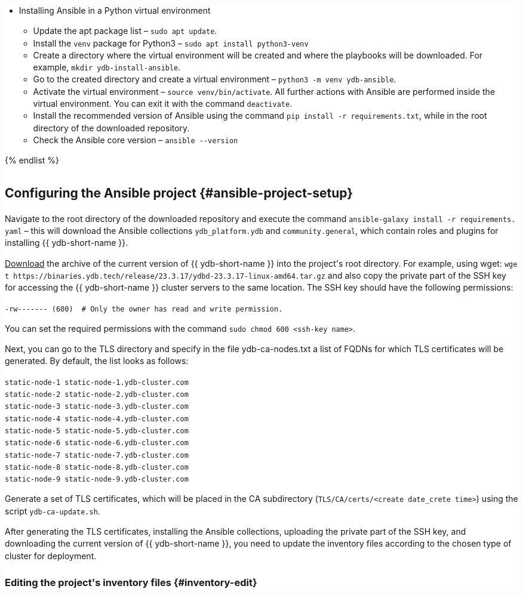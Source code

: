 - Installing Ansible in a Python virtual environment

  * Update the apt package list – `sudo apt update`.
  * Install the `venv` package for Python3 – `sudo apt install python3-venv`
  * Create a directory where the virtual environment will be created and where the playbooks will be downloaded. For example, `mkdir ydb-install-ansible`.
  * Go to the created directory and create a virtual environment – `python3 -m venv ydb-ansible`.
  * Activate the virtual environment – `source venv/bin/activate`. All further actions with Ansible are performed inside the virtual environment. You can exit it with the command `deactivate`.
  * Install the recommended version of Ansible using the command `pip install -r requirements.txt`, while in the root directory of the downloaded repository.
  * Check the Ansible core version – `ansible --version`

{% endlist %}


## Configuring the Ansible project {#ansible-project-setup}

Navigate to the root directory of the downloaded repository and execute the command `ansible-galaxy install -r requirements.yaml` – this will download the Ansible collections `ydb_platform.ydb` and `community.general`, which contain roles and plugins for installing {{ ydb-short-name }}.

[Download](../../downloads/index.md#ydb-server) the archive of the current version of {{ ydb-short-name }} into the project's root directory. For example, using wget: `wget https://binaries.ydb.tech/release/23.3.17/ydbd-23.3.17-linux-amd64.tar.gz` and also copy the private part of the SSH key for accessing the {{ ydb-short-name }} cluster servers to the same location. The SSH key should have the following permissions:
```text
-rw------- (600)  # Only the owner has read and write permission.
```
You can set the required permissions with the command `sudo chmod 600 <ssh-key name>`.

Next, you can go to the TLS directory and specify in the file ydb-ca-nodes.txt a list of FQDNs for which TLS certificates will be generated. By default, the list looks as follows:
```text
static-node-1 static-node-1.ydb-cluster.com
static-node-2 static-node-2.ydb-cluster.com
static-node-3 static-node-3.ydb-cluster.com
static-node-4 static-node-4.ydb-cluster.com
static-node-5 static-node-5.ydb-cluster.com
static-node-6 static-node-6.ydb-cluster.com
static-node-7 static-node-7.ydb-cluster.com
static-node-8 static-node-8.ydb-cluster.com
static-node-9 static-node-9.ydb-cluster.com
```

Generate a set of TLS certificates, which will be placed in the CA subdirectory (`TLS/CA/certs/<create date_crete time>`) using the script `ydb-ca-update.sh`.

After generating the TLS certificates, installing the Ansible collections, uploading the private part of the SSH key, and downloading the current version of {{ ydb-short-name }}, you need to update the inventory files according to the chosen type of cluster for deployment.

### Editing the project's inventory files {#inventory-edit}
